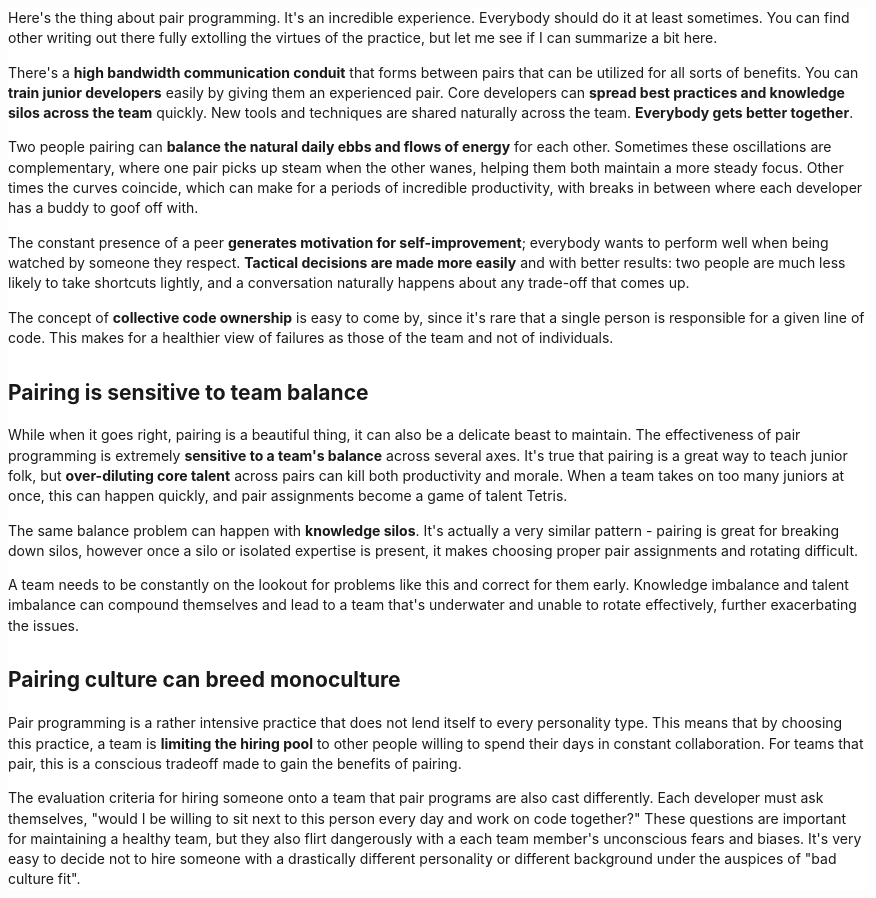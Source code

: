 Here's the thing about pair programming. It's an incredible experience. Everybody should do it at least sometimes. You can find other writing out there fully extolling the virtues of the practice, but let me see if I can summarize a bit here.

There's a __high bandwidth communication conduit__ that forms between pairs that can be utilized for all sorts of benefits. You can __train junior developers__ easily by giving them an experienced pair. Core developers can __spread best practices and knowledge silos across the team__ quickly. New tools and techniques are shared naturally across the team. __Everybody gets better together__.

Two people pairing can __balance the natural daily ebbs and flows of energy__ for each other. Sometimes these oscillations are complementary, where one pair picks up steam when the other wanes, helping them both maintain a more steady focus. Other times the curves coincide, which can make for a periods of incredible productivity, with breaks in between where each developer has a buddy to goof off with.

The constant presence of a peer __generates motivation for self-improvement__; everybody wants to perform well when being watched by someone they respect. __Tactical decisions are made more easily__ and with better results: two people are much less likely to take shortcuts lightly, and a conversation naturally happens about any trade-off that comes up.

The concept of __collective code ownership__ is easy to come by, since it's rare that a single person is responsible for a given line of code. This makes for a healthier view of failures as those of the team and not of individuals.

## Pairing is sensitive to team balance

While when it goes right, pairing is a beautiful thing, it can also be a delicate beast to maintain. The effectiveness of pair programming is extremely __sensitive to a team's balance__ across several axes. It's true that pairing is a great way to teach junior folk, but __over-diluting core talent__ across pairs can kill both productivity and morale. When a team takes on too many juniors at once, this can happen quickly, and pair assignments become a game of talent Tetris.

The same balance problem can happen with __knowledge silos__. It's actually a very similar pattern - pairing is great for breaking down silos, however once a silo or isolated expertise is present, it makes choosing proper pair assignments and rotating difficult.

A team needs to be constantly on the lookout for problems like this and correct for them early. Knowledge imbalance and talent imbalance can compound themselves and lead to a team that's underwater and unable to rotate effectively, further exacerbating the issues.

## Pairing culture can breed monoculture

Pair programming is a rather intensive practice that does not lend itself to every personality type. This means that by choosing this practice, a team is __limiting the hiring pool__ to other people willing to spend their days in constant collaboration. For teams that pair, this is a conscious tradeoff made to gain the benefits of pairing.

The evaluation criteria for hiring someone onto a team that pair programs are also cast differently. Each developer must ask themselves, "would I be willing to sit next to this person every day and work on code together?" These questions are important for maintaining a healthy team, but they also flirt dangerously with a each team member's unconscious fears and biases. It's very easy to decide not to hire someone with a drastically different personality or different background under the auspices of "bad culture fit".
